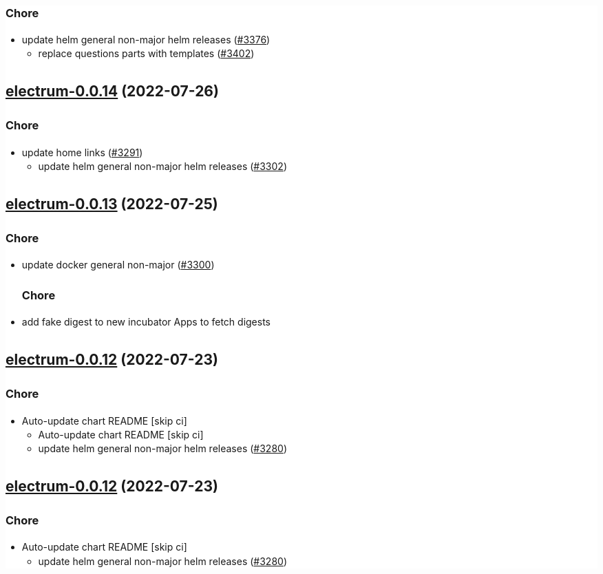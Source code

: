 ### Chore

- update helm general non-major helm releases ([#3376](https://github.com/truecharts/charts/issues/3376))
  - replace questions parts with templates ([#3402](https://github.com/truecharts/charts/issues/3402))




## [electrum-0.0.14](https://github.com/truecharts/apps/compare/electrum-0.0.13...electrum-0.0.14) (2022-07-26)

### Chore

- update home links ([#3291](https://github.com/truecharts/apps/issues/3291))
  - update helm general non-major helm releases ([#3302](https://github.com/truecharts/apps/issues/3302))




## [electrum-0.0.13](https://github.com/truecharts/apps/compare/electrum-0.0.12...electrum-0.0.13) (2022-07-25)

### Chore

- update docker general non-major ([#3300](https://github.com/truecharts/apps/issues/3300))

  ### Chore

- add fake digest to new incubator Apps to fetch digests




## [electrum-0.0.12](https://github.com/truecharts/apps/compare/electrum-0.0.11...electrum-0.0.12) (2022-07-23)

### Chore

- Auto-update chart README [skip ci]
  - Auto-update chart README [skip ci]
  - update helm general non-major helm releases ([#3280](https://github.com/truecharts/apps/issues/3280))




## [electrum-0.0.12](https://github.com/truecharts/apps/compare/electrum-0.0.11...electrum-0.0.12) (2022-07-23)

### Chore

- Auto-update chart README [skip ci]
  - update helm general non-major helm releases ([#3280](https://github.com/truecharts/apps/issues/3280))
